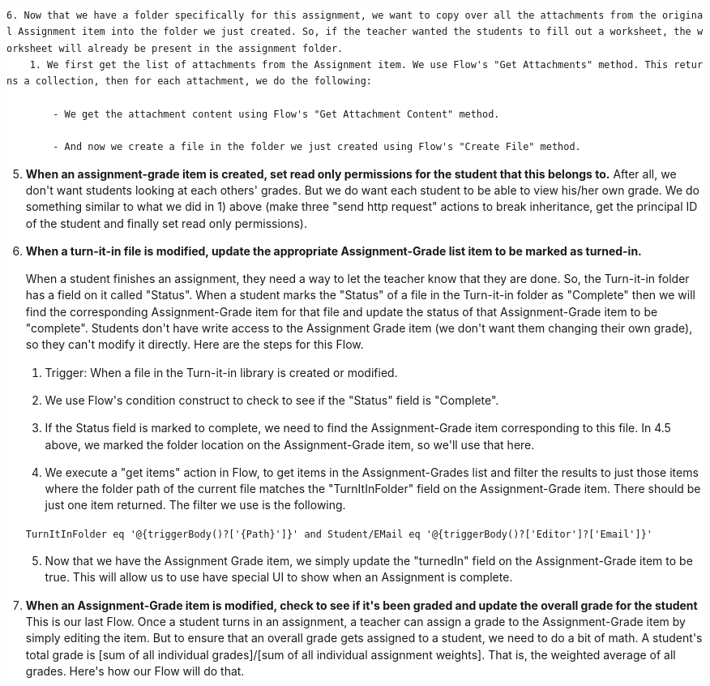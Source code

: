     6. Now that we have a folder specifically for this assignment, we want to copy over all the attachments from the original Assignment item into the folder we just created. So, if the teacher wanted the students to fill out a worksheet, the worksheet will already be present in the assignment folder.
        1. We first get the list of attachments from the Assignment item. We use Flow's "Get Attachments" method. This returns a collection, then for each attachment, we do the following:

            - We get the attachment content using Flow's "Get Attachment Content" method.

            - And now we create a file in the folder we just created using Flow's "Create File" method.



5. **When an assignment-grade item is created, set read only permissions for the student that this belongs to.**
    After all, we don't want students looking at each others' grades. But we do want each student to be able to view his/her own grade. We do something similar to what we did in 1) above (make three "send http request" actions to break inheritance, get the principal ID of the student and finally set read only permissions).


6. **When a turn-it-in file is modified, update the appropriate Assignment-Grade list item to be marked as turned-in.**

    When a student finishes an assignment, they need a way to let the teacher know that they are done. So, the Turn-it-in folder has a field on it called "Status". When a student marks the "Status" of a file in the Turn-it-in folder as "Complete" then we will find the corresponding Assignment-Grade item for that file and update the status of that Assignment-Grade item to be "complete". Students don't have write access to the Assignment Grade item (we don't want them changing their own grade), so they can't modify it directly. Here are the steps for this Flow.

    1. Trigger: When a file in the Turn-it-in library is created or modified.

    2. We use Flow's condition construct to check to see if the "Status" field is "Complete".

    3. If the Status field is marked to complete, we need to find the Assignment-Grade item corresponding to this file. In 4.5 above, we marked the folder location on the Assignment-Grade item, so we'll use that here.

    4. We execute a "get items" action in Flow, to get items in the Assignment-Grades list and filter the results to just those items where the folder path of the current file matches the "TurnItInFolder" field on the Assignment-Grade item. There should be just one item returned. The filter we use is the following.  
    ```
    TurnItInFolder eq '@{triggerBody()?['{Path}']}' and Student/EMail eq '@{triggerBody()?['Editor']?['Email']}'
    ```

    5. Now that we have the Assignment Grade item, we simply update the "turnedIn" field on the Assignment-Grade item to be true. This will allow us to use have special UI to show when an Assignment is complete.


7. **When an Assignment-Grade item is modified, check to see if it's been graded and update the overall grade for the student**
    This is our last Flow. Once a student turns in an assignment, a teacher can assign a grade to the Assignment-Grade item by simply editing the item. But to ensure that an overall grade gets assigned to a student, we need to do a bit of math. A student's total grade is [sum of all individual grades]/[sum of all individual assignment weights]. That is, the weighted average of all grades. Here's how our Flow will do that.
